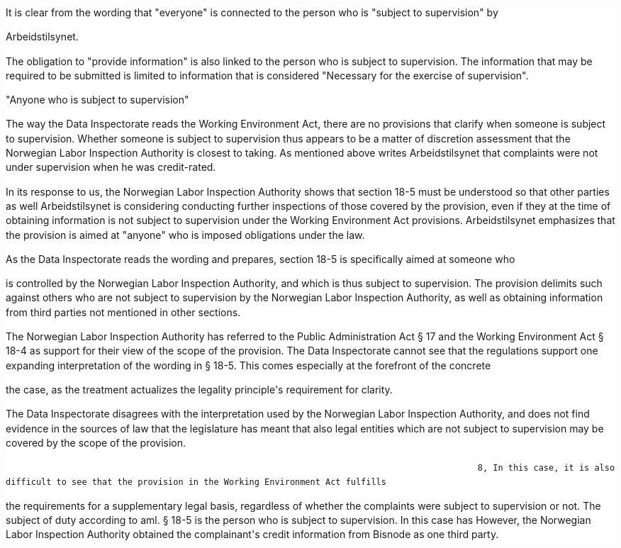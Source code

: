 It is clear from the wording that "everyone" is connected to the person who is "subject to supervision" by

Arbeidstilsynet.

The obligation to "provide information" is also linked to the person who is subject to supervision.
The information that may be required to be submitted is limited to information that is considered
"Necessary for the exercise of supervision".

"Anyone who is subject to supervision"

The way the Data Inspectorate reads the Working Environment Act, there are no provisions that clarify when someone is
subject to supervision. Whether someone is subject to supervision thus appears to be a matter of discretion
assessment that the Norwegian Labor Inspection Authority is closest to taking. As mentioned above writes
Arbeidstilsynet that complaints were not under supervision when he was credit-rated.

In its response to us, the Norwegian Labor Inspection Authority shows that section 18-5 must be understood so that other parties as well
Arbeidstilsynet is considering conducting further inspections of those covered by the provision, even if they
at the time of obtaining information is not subject to supervision under the Working Environment Act
provisions. Arbeidstilsynet emphasizes that the provision is aimed at "anyone" who is
imposed obligations under the law.

As the Data Inspectorate reads the wording and prepares, section 18-5 is specifically aimed at someone who

is controlled by the Norwegian Labor Inspection Authority, and which is thus subject to supervision. The provision delimits
such against others who are not subject to supervision by the Norwegian Labor Inspection Authority, as well as obtaining
information from third parties not mentioned in other sections.

The Norwegian Labor Inspection Authority has referred to the Public Administration Act § 17 and the Working Environment Act § 18-4 as support for
their view of the scope of the provision. The Data Inspectorate cannot see that the regulations support one
expanding interpretation of the wording in § 18-5. This comes especially at the forefront of the concrete

the case, as the treatment actualizes the legality principle's requirement for clarity.

The Data Inspectorate disagrees with the interpretation used by the Norwegian Labor Inspection Authority, and does not find
evidence in the sources of law that the legislature has meant that also legal entities which are not
subject to supervision may be covered by the scope of the provision.

                                                                                                 8, In this case, it is also difficult to see that the provision in the Working Environment Act fulfills
the requirements for a supplementary legal basis, regardless of whether the complaints were subject to supervision or not.
The subject of duty according to aml. § 18-5 is the person who is subject to supervision. In this case has
However, the Norwegian Labor Inspection Authority obtained the complainant's credit information from Bisnode as one
third party.
